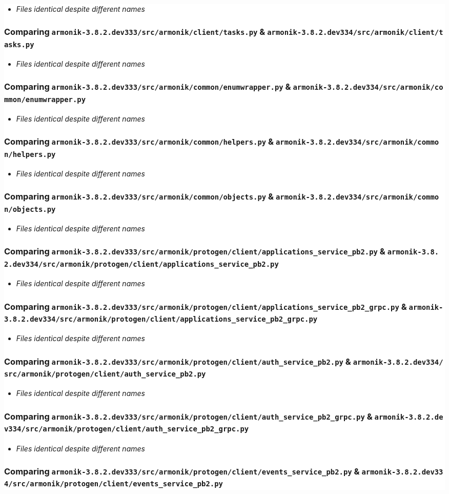 * *Files identical despite different names*

### Comparing `armonik-3.8.2.dev333/src/armonik/client/tasks.py` & `armonik-3.8.2.dev334/src/armonik/client/tasks.py`

 * *Files identical despite different names*

### Comparing `armonik-3.8.2.dev333/src/armonik/common/enumwrapper.py` & `armonik-3.8.2.dev334/src/armonik/common/enumwrapper.py`

 * *Files identical despite different names*

### Comparing `armonik-3.8.2.dev333/src/armonik/common/helpers.py` & `armonik-3.8.2.dev334/src/armonik/common/helpers.py`

 * *Files identical despite different names*

### Comparing `armonik-3.8.2.dev333/src/armonik/common/objects.py` & `armonik-3.8.2.dev334/src/armonik/common/objects.py`

 * *Files identical despite different names*

### Comparing `armonik-3.8.2.dev333/src/armonik/protogen/client/applications_service_pb2.py` & `armonik-3.8.2.dev334/src/armonik/protogen/client/applications_service_pb2.py`

 * *Files identical despite different names*

### Comparing `armonik-3.8.2.dev333/src/armonik/protogen/client/applications_service_pb2_grpc.py` & `armonik-3.8.2.dev334/src/armonik/protogen/client/applications_service_pb2_grpc.py`

 * *Files identical despite different names*

### Comparing `armonik-3.8.2.dev333/src/armonik/protogen/client/auth_service_pb2.py` & `armonik-3.8.2.dev334/src/armonik/protogen/client/auth_service_pb2.py`

 * *Files identical despite different names*

### Comparing `armonik-3.8.2.dev333/src/armonik/protogen/client/auth_service_pb2_grpc.py` & `armonik-3.8.2.dev334/src/armonik/protogen/client/auth_service_pb2_grpc.py`

 * *Files identical despite different names*

### Comparing `armonik-3.8.2.dev333/src/armonik/protogen/client/events_service_pb2.py` & `armonik-3.8.2.dev334/src/armonik/protogen/client/events_service_pb2.py`
